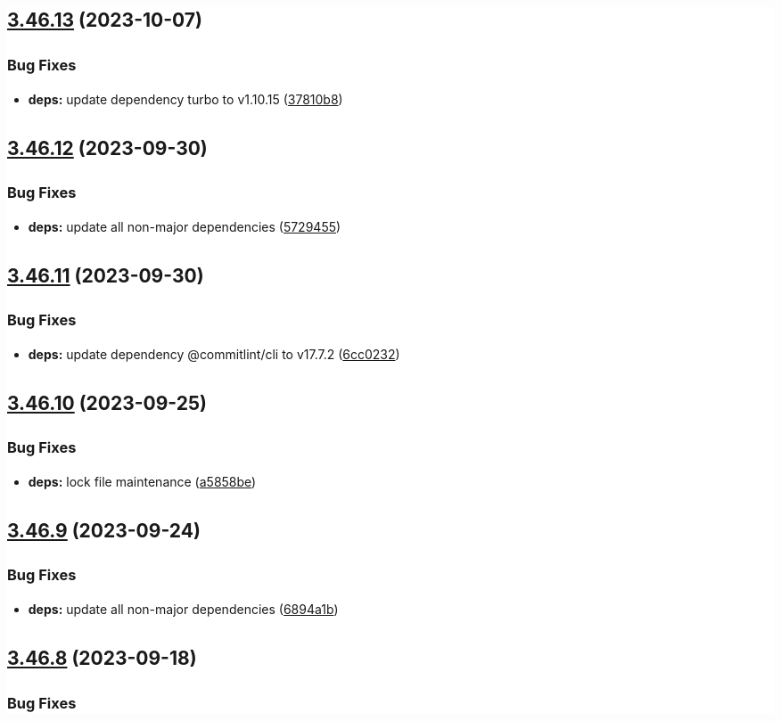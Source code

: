 ## [3.46.13](https://github.com/DerYeger/jan-mueller/compare/v3.46.12...v3.46.13) (2023-10-07)


### Bug Fixes

* **deps:** update dependency turbo to v1.10.15 ([37810b8](https://github.com/DerYeger/jan-mueller/commit/37810b8f57840ce36e066c0c4375ddf269e05f11))

## [3.46.12](https://github.com/DerYeger/jan-mueller/compare/v3.46.11...v3.46.12) (2023-09-30)


### Bug Fixes

* **deps:** update all non-major dependencies ([5729455](https://github.com/DerYeger/jan-mueller/commit/57294556c8bcefd82c087200be0e208954ccc20c))

## [3.46.11](https://github.com/DerYeger/jan-mueller/compare/v3.46.10...v3.46.11) (2023-09-30)


### Bug Fixes

* **deps:** update dependency @commitlint/cli to v17.7.2 ([6cc0232](https://github.com/DerYeger/jan-mueller/commit/6cc0232bc85827f8e338b6f9e31cf9c7c9841ae5))

## [3.46.10](https://github.com/DerYeger/jan-mueller/compare/v3.46.9...v3.46.10) (2023-09-25)


### Bug Fixes

* **deps:** lock file maintenance ([a5858be](https://github.com/DerYeger/jan-mueller/commit/a5858be286ef7e06d81cfdc817a836dae8298fea))

## [3.46.9](https://github.com/DerYeger/jan-mueller/compare/v3.46.8...v3.46.9) (2023-09-24)


### Bug Fixes

* **deps:** update all non-major dependencies ([6894a1b](https://github.com/DerYeger/jan-mueller/commit/6894a1b6a9688c94a1be36367afdec3da9ac4193))

## [3.46.8](https://github.com/DerYeger/jan-mueller/compare/v3.46.7...v3.46.8) (2023-09-18)


### Bug Fixes
